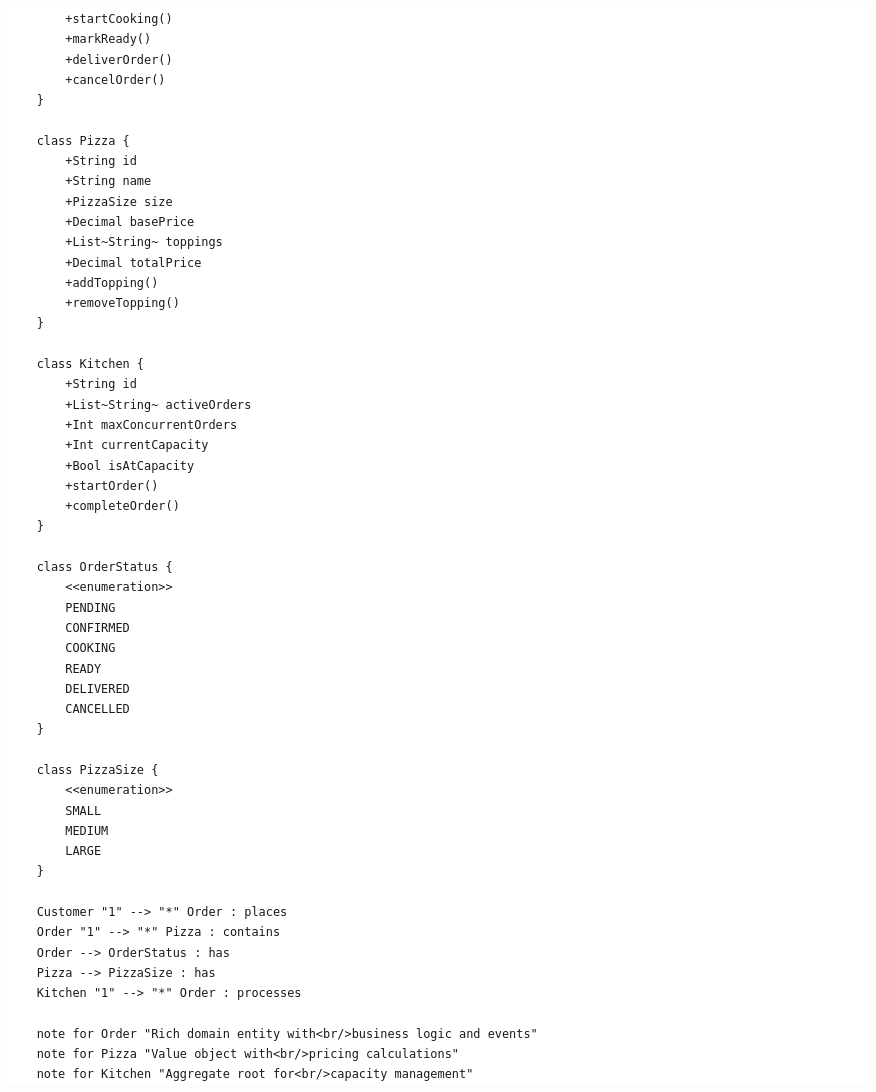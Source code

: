 ```mermaid
        +startCooking()
        +markReady()
        +deliverOrder()
        +cancelOrder()
    }

    class Pizza {
        +String id
        +String name
        +PizzaSize size
        +Decimal basePrice
        +List~String~ toppings
        +Decimal totalPrice
        +addTopping()
        +removeTopping()
    }

    class Kitchen {
        +String id
        +List~String~ activeOrders
        +Int maxConcurrentOrders
        +Int currentCapacity
        +Bool isAtCapacity
        +startOrder()
        +completeOrder()
    }

    class OrderStatus {
        <<enumeration>>
        PENDING
        CONFIRMED
        COOKING
        READY
        DELIVERED
        CANCELLED
    }

    class PizzaSize {
        <<enumeration>>
        SMALL
        MEDIUM
        LARGE
    }

    Customer "1" --> "*" Order : places
    Order "1" --> "*" Pizza : contains
    Order --> OrderStatus : has
    Pizza --> PizzaSize : has
    Kitchen "1" --> "*" Order : processes

    note for Order "Rich domain entity with<br/>business logic and events"
    note for Pizza "Value object with<br/>pricing calculations"
    note for Kitchen "Aggregate root for<br/>capacity management"
```
